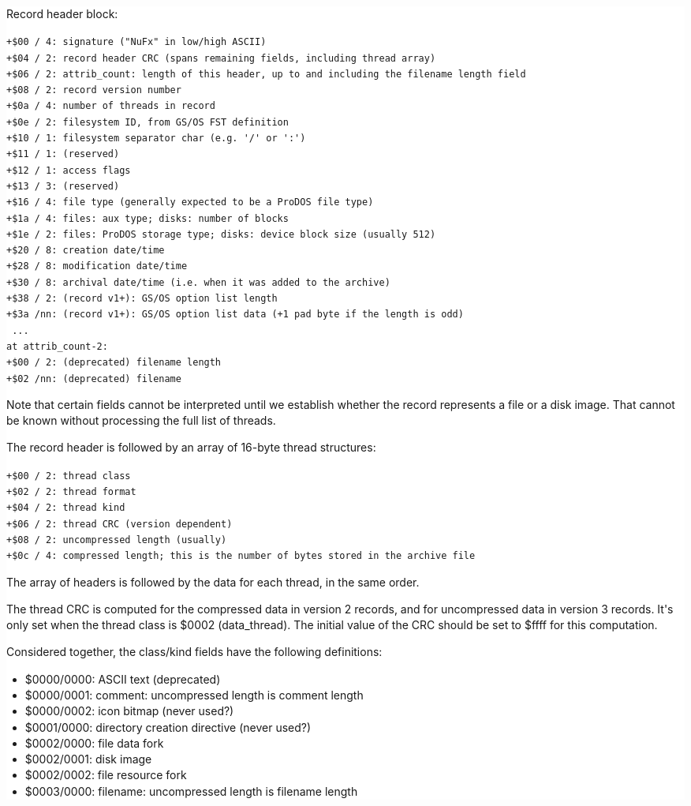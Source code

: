 Record header block:
```
+$00 / 4: signature ("NuFx" in low/high ASCII)
+$04 / 2: record header CRC (spans remaining fields, including thread array)
+$06 / 2: attrib_count: length of this header, up to and including the filename length field
+$08 / 2: record version number
+$0a / 4: number of threads in record
+$0e / 2: filesystem ID, from GS/OS FST definition
+$10 / 1: filesystem separator char (e.g. '/' or ':')
+$11 / 1: (reserved)
+$12 / 1: access flags
+$13 / 3: (reserved)
+$16 / 4: file type (generally expected to be a ProDOS file type)
+$1a / 4: files: aux type; disks: number of blocks
+$1e / 2: files: ProDOS storage type; disks: device block size (usually 512)
+$20 / 8: creation date/time
+$28 / 8: modification date/time
+$30 / 8: archival date/time (i.e. when it was added to the archive)
+$38 / 2: (record v1+): GS/OS option list length
+$3a /nn: (record v1+): GS/OS option list data (+1 pad byte if the length is odd)
 ...
at attrib_count-2:
+$00 / 2: (deprecated) filename length
+$02 /nn: (deprecated) filename
```

Note that certain fields cannot be interpreted until we establish whether the record represents
a file or a disk image.  That cannot be known without processing the full list of threads.

The record header is followed by an array of 16-byte thread structures:
```
+$00 / 2: thread class
+$02 / 2: thread format
+$04 / 2: thread kind
+$06 / 2: thread CRC (version dependent)
+$08 / 2: uncompressed length (usually)
+$0c / 4: compressed length; this is the number of bytes stored in the archive file
```

The array of headers is followed by the data for each thread, in the same order.

The thread CRC is computed for the compressed data in version 2 records, and for uncompressed
data in version 3 records.  It's only set when the thread class is $0002 (data_thread).  The
initial value of the CRC should be set to $ffff for this computation.

Considered together, the class/kind fields have the following definitions:
 - $0000/0000: ASCII text (deprecated)
 - $0000/0001: comment: uncompressed length is comment length
 - $0000/0002: icon bitmap (never used?)
 - $0001/0000: directory creation directive (never used?)
 - $0002/0000: file data fork
 - $0002/0001: disk image
 - $0002/0002: file resource fork
 - $0003/0000: filename: uncompressed length is filename length
